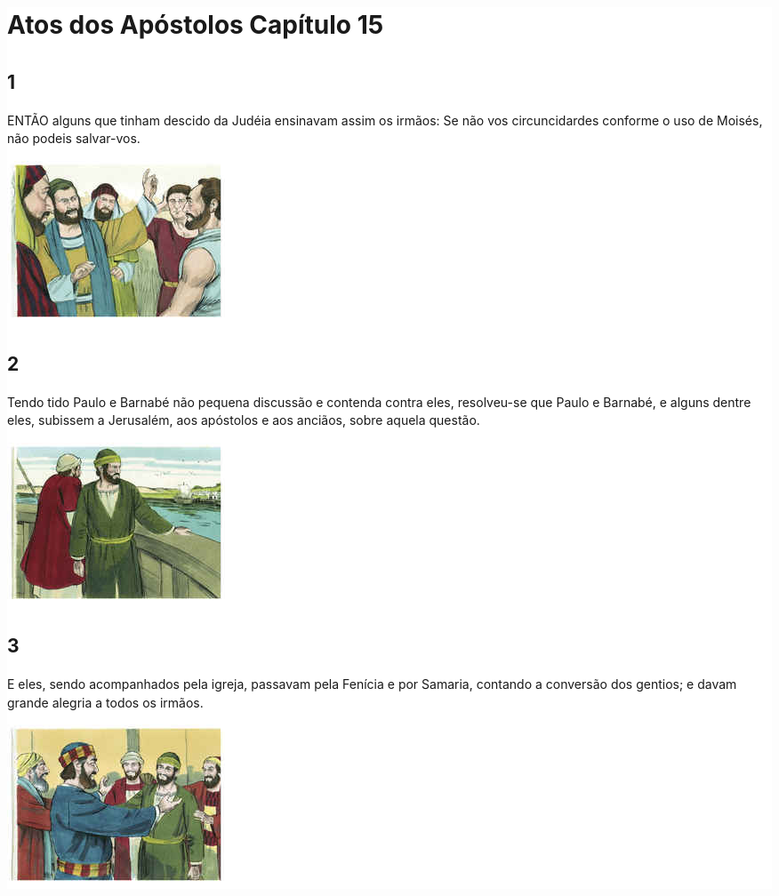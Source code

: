 # Atos dos Apóstolos Capítulo 15

## 1
ENTÃO alguns que tinham descido da Judéia ensinavam assim os irmãos: Se não vos circuncidardes conforme o uso de Moisés, não podeis salvar-vos.

![](../.img/At/15/1-0.jpg)

## 2
Tendo tido Paulo e Barnabé não pequena discussão e contenda contra eles, resolveu-se que Paulo e Barnabé, e alguns dentre eles, subissem a Jerusalém, aos apóstolos e aos anciãos, sobre aquela questão.

![](../.img/At/15/2-0.jpg)

## 3
E eles, sendo acompanhados pela igreja, passavam pela Fenícia e por Samaria, contando a conversão dos gentios; e davam grande alegria a todos os irmãos.

![](../.img/At/15/3-0.jpg)
